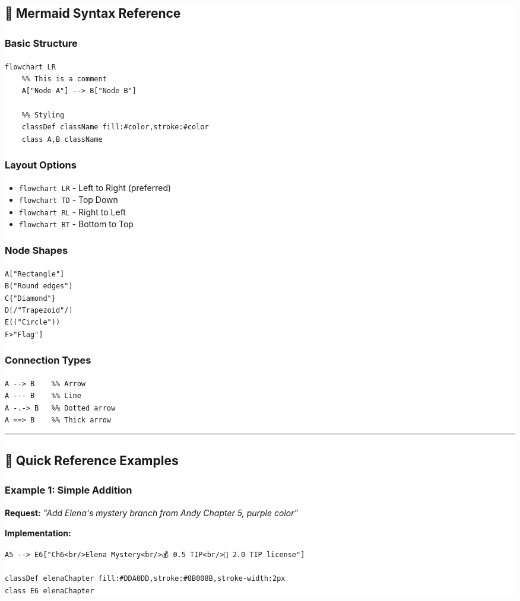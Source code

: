 
## 🔧 **Mermaid Syntax Reference**

### **Basic Structure**

```mermaid
flowchart LR
    %% This is a comment
    A["Node A"] --> B["Node B"]

    %% Styling
    classDef className fill:#color,stroke:#color
    class A,B className
```

### **Layout Options**

- `flowchart LR` - Left to Right (preferred)
- `flowchart TD` - Top Down
- `flowchart RL` - Right to Left
- `flowchart BT` - Bottom to Top

### **Node Shapes**

```mermaid
A["Rectangle"]
B("Round edges")
C{"Diamond"}
D[/"Trapezoid"/]
E(("Circle"))
F>"Flag"]
```

### **Connection Types**

```mermaid
A --> B    %% Arrow
A --- B    %% Line
A -.-> B   %% Dotted arrow
A ==> B    %% Thick arrow
```

---

## 🎯 **Quick Reference Examples**

### **Example 1: Simple Addition**

**Request:** _"Add Elena's mystery branch from Andy Chapter 5, purple color"_

**Implementation:**

```mermaid
A5 --> E6["Ch6<br/>Elena Mystery<br/>💰 0.5 TIP<br/>📜 2.0 TIP license"]

classDef elenaChapter fill:#DDA0DD,stroke:#8B008B,stroke-width:2px
class E6 elenaChapter
```
